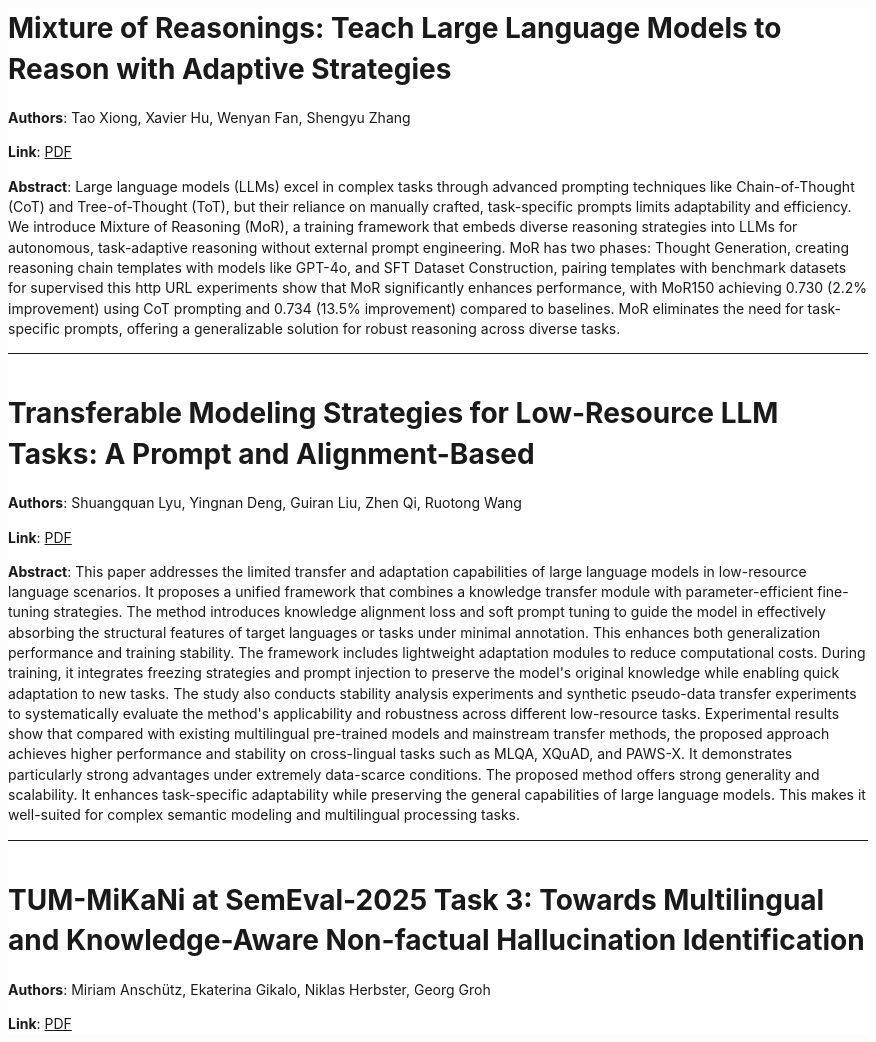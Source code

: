 # Mixture of Reasonings: Teach Large Language Models to Reason with Adaptive Strategies 

**Authors**: Tao Xiong, Xavier Hu, Wenyan Fan, Shengyu Zhang  

**Link**: [PDF](https://arxiv.org/pdf/2507.00606)  

**Abstract**: Large language models (LLMs) excel in complex tasks through advanced prompting techniques like Chain-of-Thought (CoT) and Tree-of-Thought (ToT), but their reliance on manually crafted, task-specific prompts limits adaptability and efficiency. We introduce Mixture of Reasoning (MoR), a training framework that embeds diverse reasoning strategies into LLMs for autonomous, task-adaptive reasoning without external prompt engineering. MoR has two phases: Thought Generation, creating reasoning chain templates with models like GPT-4o, and SFT Dataset Construction, pairing templates with benchmark datasets for supervised this http URL experiments show that MoR significantly enhances performance, with MoR150 achieving 0.730 (2.2% improvement) using CoT prompting and 0.734 (13.5% improvement) compared to baselines. MoR eliminates the need for task-specific prompts, offering a generalizable solution for robust reasoning across diverse tasks. 

---
# Transferable Modeling Strategies for Low-Resource LLM Tasks: A Prompt and Alignment-Based 

**Authors**: Shuangquan Lyu, Yingnan Deng, Guiran Liu, Zhen Qi, Ruotong Wang  

**Link**: [PDF](https://arxiv.org/pdf/2507.00601)  

**Abstract**: This paper addresses the limited transfer and adaptation capabilities of large language models in low-resource language scenarios. It proposes a unified framework that combines a knowledge transfer module with parameter-efficient fine-tuning strategies. The method introduces knowledge alignment loss and soft prompt tuning to guide the model in effectively absorbing the structural features of target languages or tasks under minimal annotation. This enhances both generalization performance and training stability. The framework includes lightweight adaptation modules to reduce computational costs. During training, it integrates freezing strategies and prompt injection to preserve the model's original knowledge while enabling quick adaptation to new tasks. The study also conducts stability analysis experiments and synthetic pseudo-data transfer experiments to systematically evaluate the method's applicability and robustness across different low-resource tasks. Experimental results show that compared with existing multilingual pre-trained models and mainstream transfer methods, the proposed approach achieves higher performance and stability on cross-lingual tasks such as MLQA, XQuAD, and PAWS-X. It demonstrates particularly strong advantages under extremely data-scarce conditions. The proposed method offers strong generality and scalability. It enhances task-specific adaptability while preserving the general capabilities of large language models. This makes it well-suited for complex semantic modeling and multilingual processing tasks. 

---
# TUM-MiKaNi at SemEval-2025 Task 3: Towards Multilingual and Knowledge-Aware Non-factual Hallucination Identification 

**Authors**: Miriam Anschütz, Ekaterina Gikalo, Niklas Herbster, Georg Groh  

**Link**: [PDF](https://arxiv.org/pdf/2507.00579)  
